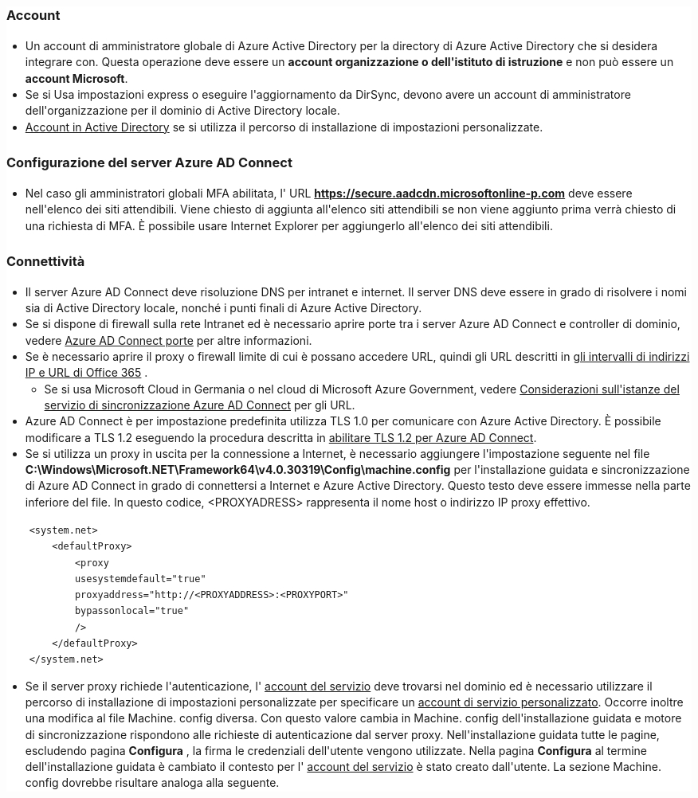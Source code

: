 ### <a name="accounts"></a>Account
- Un account di amministratore globale di Azure Active Directory per la directory di Azure Active Directory che si desidera integrare con. Questa operazione deve essere un **account organizzazione o dell'istituto di istruzione** e non può essere un **account Microsoft**.
- Se si Usa impostazioni express o eseguire l'aggiornamento da DirSync, devono avere un account di amministratore dell'organizzazione per il dominio di Active Directory locale.
- [Account in Active Directory](./connect/active-directory-aadconnect-accounts-permissions.md) se si utilizza il percorso di installazione di impostazioni personalizzate.

### <a name="azure-ad-connect-server-configuration"></a>Configurazione del server Azure AD Connect
- Nel caso gli amministratori globali MFA abilitata, l' URL **https://secure.aadcdn.microsoftonline-p.com** deve essere nell'elenco dei siti attendibili. Viene chiesto di aggiunta all'elenco siti attendibili se non viene aggiunto prima verrà chiesto di una richiesta di MFA. È possibile usare Internet Explorer per aggiungerlo all'elenco dei siti attendibili.

### <a name="connectivity"></a>Connettività
- Il server Azure AD Connect deve risoluzione DNS per intranet e internet. Il server DNS deve essere in grado di risolvere i nomi sia di Active Directory locale, nonché i punti finali di Azure Active Directory.
- Se si dispone di firewall sulla rete Intranet ed è necessario aprire porte tra i server Azure AD Connect e controller di dominio, vedere [Azure AD Connect porte](active-directory-aadconnect-ports.md) per altre informazioni.
- Se è necessario aprire il proxy o firewall limite di cui è possano accedere URL, quindi gli URL descritti in [gli intervalli di indirizzi IP e URL di Office 365](https://support.office.com/article/Office-365-URLs-and-IP-address-ranges-8548a211-3fe7-47cb-abb1-355ea5aa88a2) .
    - Se si usa Microsoft Cloud in Germania o nel cloud di Microsoft Azure Government, vedere [Considerazioni sull'istanze del servizio di sincronizzazione Azure AD Connect](active-directory-aadconnect-instances.md) per gli URL.
- Azure AD Connect è per impostazione predefinita utilizza TLS 1.0 per comunicare con Azure Active Directory. È possibile modificare a TLS 1.2 eseguendo la procedura descritta in [abilitare TLS 1.2 per Azure AD Connect](#enable-tls-12-for-azure-ad-connect).
- Se si utilizza un proxy in uscita per la connessione a Internet, è necessario aggiungere l'impostazione seguente nel file **C:\Windows\Microsoft.NET\Framework64\v4.0.30319\Config\machine.config** per l'installazione guidata e sincronizzazione di Azure AD Connect in grado di connettersi a Internet e Azure Active Directory. Questo testo deve essere immesse nella parte inferiore del file. In questo codice, &lt;PROXYADRESS&gt; rappresenta il nome host o indirizzo IP proxy effettivo.

```
    <system.net>
        <defaultProxy>
            <proxy
            usesystemdefault="true"
            proxyaddress="http://<PROXYADDRESS>:<PROXYPORT>"
            bypassonlocal="true"
            />
        </defaultProxy>
    </system.net>
```

- Se il server proxy richiede l'autenticazione, l' [account del servizio](./connect/active-directory-aadconnect-accounts-permissions.md#azure-ad-connect-sync-service-accounts) deve trovarsi nel dominio ed è necessario utilizzare il percorso di installazione di impostazioni personalizzate per specificare un [account di servizio personalizzato](./connect/active-directory-aadconnect-get-started-custom.md#install-required-components). Occorre inoltre una modifica al file Machine. config diversa. Con questo valore cambia in Machine. config dell'installazione guidata e motore di sincronizzazione rispondono alle richieste di autenticazione dal server proxy. Nell'installazione guidata tutte le pagine, escludendo pagina **Configura** , la firma le credenziali dell'utente vengono utilizzate. Nella pagina **Configura** al termine dell'installazione guidata è cambiato il contesto per l' [account del servizio](./connect/active-directory-aadconnect-accounts-permissions.md#azure-ad-connect-sync-service-accounts) è stato creato dall'utente. La sezione Machine. config dovrebbe risultare analoga alla seguente.
